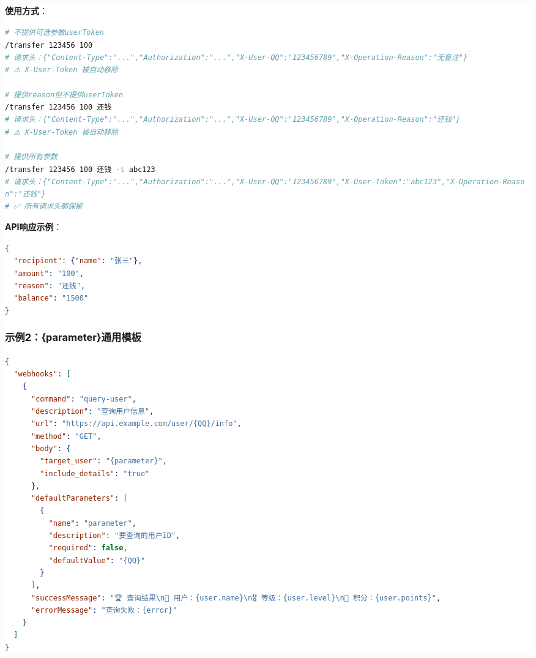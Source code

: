 **使用方式**：
```bash
# 不提供可选参数userToken
/transfer 123456 100
# 请求头：{"Content-Type":"...","Authorization":"...","X-User-QQ":"123456789","X-Operation-Reason":"无备注"}
# ⚠️ X-User-Token 被自动移除

# 提供reason但不提供userToken  
/transfer 123456 100 还钱
# 请求头：{"Content-Type":"...","Authorization":"...","X-User-QQ":"123456789","X-Operation-Reason":"还钱"}
# ⚠️ X-User-Token 被自动移除

# 提供所有参数
/transfer 123456 100 还钱 -t abc123
# 请求头：{"Content-Type":"...","Authorization":"...","X-User-QQ":"123456789","X-User-Token":"abc123","X-Operation-Reason":"还钱"}
# ✅ 所有请求头都保留
```

**API响应示例**：
```json
{
  "recipient": {"name": "张三"},
  "amount": "100",
  "reason": "还钱",
  "balance": "1500"
}
```

### 示例2：{parameter}通用模板

```json
{
  "webhooks": [
    {
      "command": "query-user",
      "description": "查询用户信息",
      "url": "https://api.example.com/user/{QQ}/info",
      "method": "GET",
      "body": {
        "target_user": "{parameter}",
        "include_details": "true"
      },
      "defaultParameters": [
        {
          "name": "parameter",
          "description": "要查询的用户ID",
          "required": false,
          "defaultValue": "{QQ}"
        }
      ],
      "successMessage": "🏆 查询结果\n👤 用户：{user.name}\n🎖️ 等级：{user.level}\n💎 积分：{user.points}",
      "errorMessage": "查询失败：{error}"
    }
  ]
}
```

